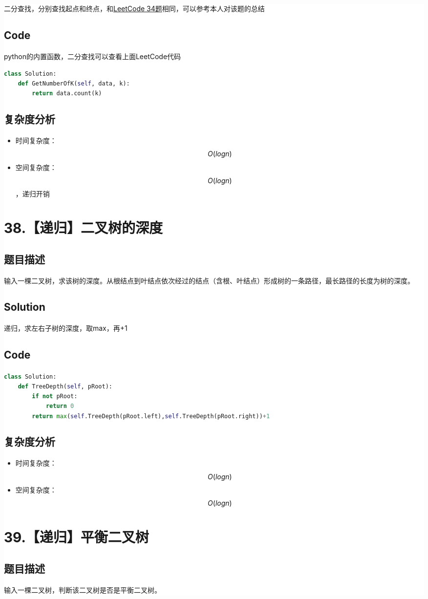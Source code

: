 二分查找，分别查找起点和终点，和[LeetCode 34题](https://github.com/pfan8/ChinaHadoop_AI_Offer/tree/master/%E6%9F%A5%E6%89%BE/%E4%BA%8C%E5%88%86%E6%9F%A5%E6%89%BE/%5BLeetCode%2034%20M%5D%20Find%20First%20and%20Last%20Position%20of%20Element%20in%20Sorted%20Array)相同，可以参考本人对该题的总结

## Code

python的内置函数，二分查找可以查看上面LeetCode代码
```python
class Solution:
    def GetNumberOfK(self, data, k):
        return data.count(k)
```

## 复杂度分析

+ 时间复杂度：$$O(logn)$$
+ 空间复杂度：$$O(logn)$$，递归开销

# 38.【递归】二叉树的深度

## 题目描述

输入一棵二叉树，求该树的深度。从根结点到叶结点依次经过的结点（含根、叶结点）形成树的一条路径，最长路径的长度为树的深度。

## Solution

递归，求左右子树的深度，取max，再+1

## Code

```python
class Solution:
    def TreeDepth(self, pRoot):
        if not pRoot:
            return 0
        return max(self.TreeDepth(pRoot.left),self.TreeDepth(pRoot.right))+1
```

## 复杂度分析

+ 时间复杂度：$$O(logn)$$
+ 空间复杂度：$$O(logn)$$

# 39.【递归】平衡二叉树

## 题目描述

输入一棵二叉树，判断该二叉树是否是平衡二叉树。
